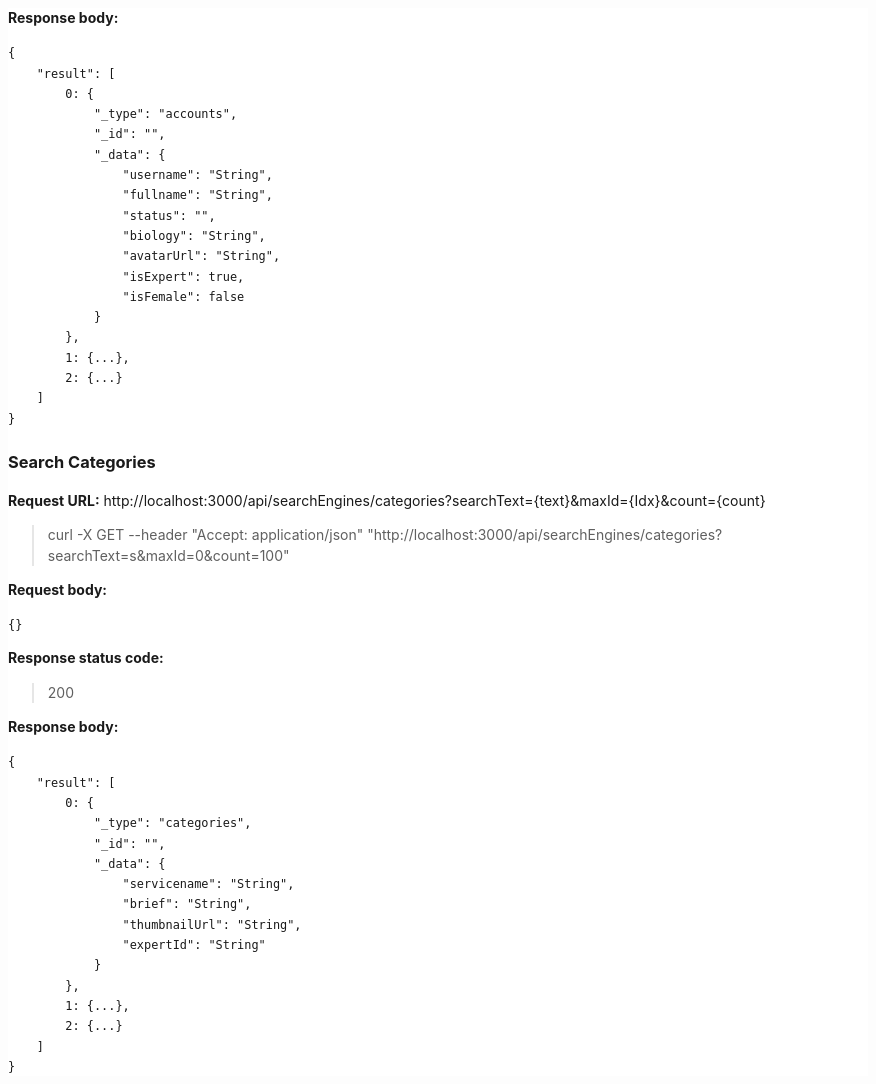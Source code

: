 __Response body:__
```
{
    "result": [
        0: {
            "_type": "accounts",
            "_id": "",
            "_data": {
                "username": "String",
                "fullname": "String",
                "status": "",
                "biology": "String",
                "avatarUrl": "String",
                "isExpert": true,
                "isFemale": false
            }
        },
        1: {...},
        2: {...}
    ]
}
```

### Search Categories
__Request URL:__ http://localhost:3000/api/searchEngines/categories?searchText={text}&maxId={Idx}&count={count}
> curl -X GET --header "Accept: application/json" "http://localhost:3000/api/searchEngines/categories?searchText=s&maxId=0&count=100"

__Request body:__ 
```
{}
```
__Response status code:__ 
> 200

__Response body:__
```
{
    "result": [
        0: {
            "_type": "categories",
            "_id": "",
            "_data": {
                "servicename": "String",
                "brief": "String",
                "thumbnailUrl": "String",
                "expertId": "String"
            }
        },
        1: {...},
        2: {...}
    ]
}
```


